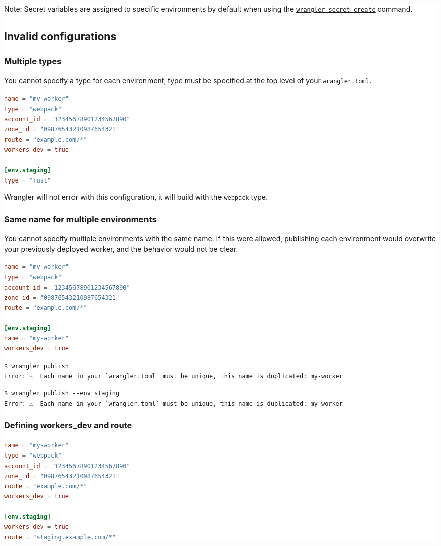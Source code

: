 Note: Secret variables are assigned to specific environments by default when using the [`wrangler secret create`](/tooling/wrangler/secret/) command.

## Invalid configurations

### Multiple types

You cannot specify a type for each environment, type must be specified at the top level of your `wrangler.toml`.

```toml
name = "my-worker"
type = "webpack"
account_id = "12345678901234567890"
zone_id = "09876543210987654321"
route = "example.com/*"
workers_dev = true

[env.staging]
type = "rust"
```

Wrangler will not error with this configuration, it will build with the `webpack` type.

### Same name for multiple environments

You cannot specify multiple environments with the same name. If this were allowed, publishing each environment would overwrite your previously deployed worker, and the behavior would not be clear.

```toml
name = "my-worker"
type = "webpack"
account_id = "12345678901234567890"
zone_id = "09876543210987654321"
route = "example.com/*"

[env.staging]
name = "my-worker"
workers_dev = true
```

```console
$ wrangler publish
Error: ⚠️  Each name in your `wrangler.toml` must be unique, this name is duplicated: my-worker
```

```console
$ wrangler publish --env staging
Error: ⚠️  Each name in your `wrangler.toml` must be unique, this name is duplicated: my-worker
```

### Defining workers_dev and route

```toml
name = "my-worker"
type = "webpack"
account_id = "12345678901234567890"
zone_id = "09876543210987654321"
route = "example.com/*"
workers_dev = true

[env.staging]
workers_dev = true
route = "staging.example.com/*"
```
